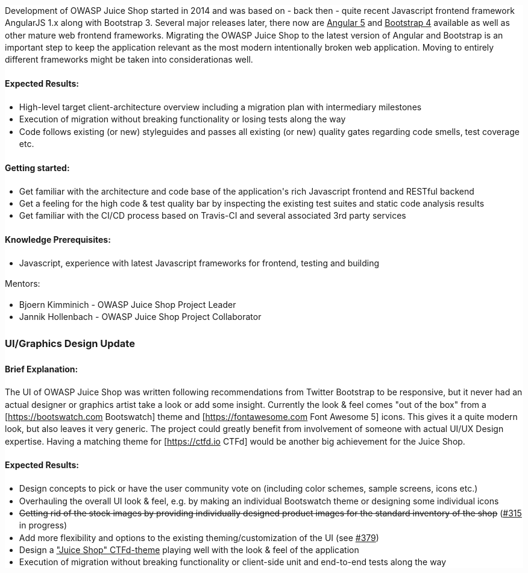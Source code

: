Development of OWASP Juice Shop started in 2014 and was based on - back then - quite recent Javascript frontend framework AngularJS 1.x along with Bootstrap 3. Several major releases later, there now
are [Angular 5](https://github.com/bkimminich/juice-shop/issues/165) and [Bootstrap 4](https://github.com/bkimminich/juice-shop/issues/400) available as well as other mature web frontend frameworks.
Migrating the OWASP Juice Shop to the latest version of Angular and Bootstrap is an important step to keep the application relevant as the most modern intentionally broken web application. Moving to entirely
different frameworks might be taken into considerationas well.

#### Expected Results:

- High-level target client-architecture overview including a migration plan with intermediary milestones
- Execution of migration without breaking functionality or losing tests along the way
- Code follows existing (or new) styleguides and passes all existing (or new) quality gates regarding code smells, test coverage etc.

#### Getting started:

- Get familiar with the architecture and code base of the application's rich Javascript frontend and RESTful backend
- Get a feeling for the high code & test quality bar by inspecting the existing test suites and static code analysis results
- Get familiar with the CI/CD process based on Travis-CI and several associated 3rd party services

#### Knowledge Prerequisites:

- Javascript, experience with latest Javascript frameworks for frontend, testing and building

Mentors:

- Bjoern Kimminich - OWASP Juice Shop Project Leader
- Jannik Hollenbach - OWASP Juice Shop Project Collaborator

### UI/Graphics Design Update

#### Brief Explanation:

The UI of OWASP Juice Shop was written following recommendations from Twitter Bootstrap to be responsive, but it never had an actual designer or graphics artist take a look or add some insight. Currently the look & feel comes "out of the box" from a [https://bootswatch.com Bootswatch] theme and [https://fontawesome.com Font Awesome 5] icons. This gives it a quite modern look, but also leaves it very generic. The project could greatly benefit from involvement of someone with actual UI/UX Design expertise. Having a matching theme for [https://ctfd.io CTFd] would be another big achievement for the Juice Shop.

#### Expected Results:

- Design concepts to pick or have the user community vote on (including color schemes, sample screens, icons etc.)
- Overhauling the overall UI look & feel, e.g. by making an individual Bootswatch theme or designing some individual icons
- <del>Getting rid of the stock images by providing individually designed product images for the standard inventory of the shop</del> ([#315](https://github.com/bkimminich/juice-shop/issues/315) in progress)
- Add more flexibility and options to the existing theming/customization of the UI (see [#379](https://github.com/bkimminich/juice-shop/issues/379))
- Design a ["Juice Shop" CTFd-theme](https://github.com/bkimminich/juice-shop-ctf/issues/9) playing well with the look & feel of the application
- Execution of migration without breaking functionality or client-side unit and end-to-end tests along the way
